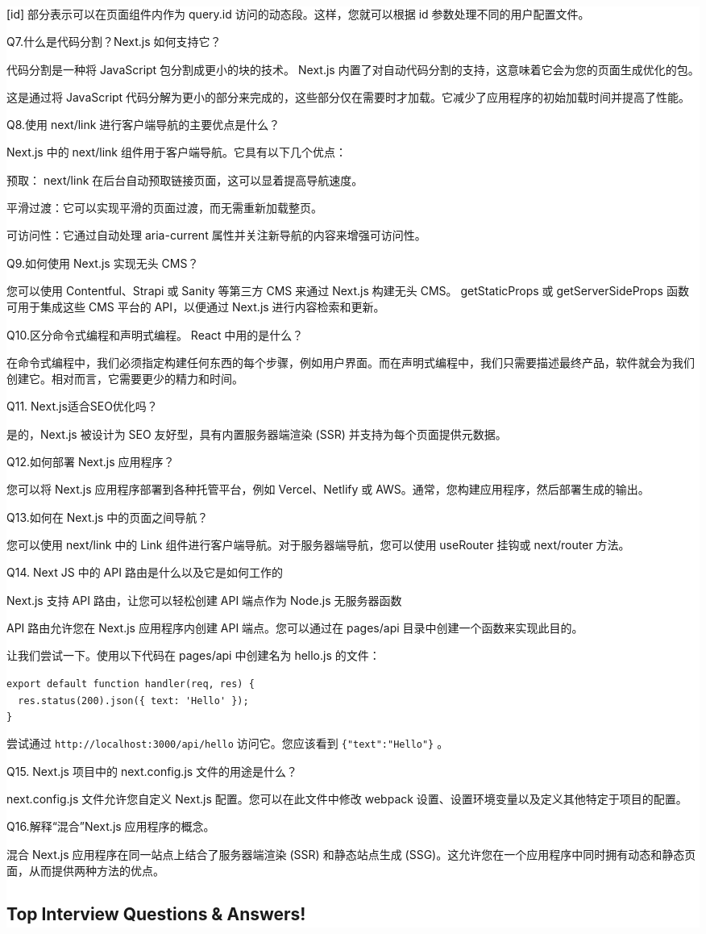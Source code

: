 [id] 部分表示可以在页面组件内作为 query.id 访问的动态段。这样，您就可以根据 id 参数处理不同的用户配置文件。

Q7.什么是代码分割？Next.js 如何支持它？

代码分割是一种将 JavaScript 包分割成更小的块的技术。 Next.js 内置了对自动代码分割的支持，这意味着它会为您的页面生成优化的包。

这是通过将 JavaScript 代码分解为更小的部分来完成的，这些部分仅在需要时才加载。它减少了应用程序的初始加载时间并提高了性能。

Q8.使用 next/link 进行客户端导航的主要优点是什么？

Next.js 中的 next/link 组件用于客户端导航。它具有以下几个优点：

预取： next/link 在后台自动预取链接页面，这可以显着提高导航速度。

平滑过渡：它可以实现平滑的页面过渡，而无需重新加载整页。

可访问性：它通过自动处理 aria-current 属性并关注新导航的内容来增强可访问性。

Q9.如何使用 Next.js 实现无头 CMS？

您可以使用 Contentful、Strapi 或 Sanity 等第三方 CMS 来通过 Next.js 构建无头 CMS。 getStaticProps 或 getServerSideProps 函数可用于集成这些 CMS 平台的 API，以便通过 Next.js 进行内容检索和更新。

Q10.区分命令式编程和声明式编程。 React 中用的是什么？

在命令式编程中，我们必须指定构建任何东西的每个步骤，例如用户界面。而在声明式编程中，我们只需要描述最终产品，软件就会为我们创建它。相对而言，它需要更少的精力和时间。

Q11. Next.js适合SEO优化吗？

是的，Next.js 被设计为 SEO 友好型，具有内置服务器端渲染 (SSR) 并支持为每个页面提供元数据。

Q12.如何部署 Next.js 应用程序？

您可以将 Next.js 应用程序部署到各种托管平台，例如 Vercel、Netlify 或 AWS。通常，您构建应用程序，然后部署生成的输出。

Q13.如何在 Next.js 中的页面之间导航？

您可以使用 next/link 中的 Link 组件进行客户端导航。对于服务器端导航，您可以使用 useRouter 挂钩或 next/router 方法。

Q14. Next JS 中的 API 路由是什么以及它是如何工作的

Next.js 支持 API 路由，让您可以轻松创建 API 端点作为 Node.js 无服务器函数

API 路由允许您在 Next.js 应用程序内创建 API 端点。您可以通过在 pages/api 目录中创建一个函数来实现此目的。

让我们尝试一下。使用以下代码在 pages/api 中创建名为 hello.js 的文件：

```
export default function handler(req, res) {
  res.status(200).json({ text: 'Hello' });
}
```

尝试通过 `http://localhost:3000/api/hello` 访问它。您应该看到 `{"text":"Hello"}` 。

Q15. Next.js 项目中的 next.config.js 文件的用途是什么？

next.config.js 文件允许您自定义 Next.js 配置。您可以在此文件中修改 webpack 设置、设置环境变量以及定义其他特定于项目的配置。

Q16.解释“混合”Next.js 应用程序的概念。

混合 Next.js 应用程序在同一站点上结合了服务器端渲染 (SSR) 和静态站点生成 (SSG)。这允许您在一个应用程序中同时拥有动态和静态页面，从而提供两种方法的优点。

## Top Interview Questions & Answers!
